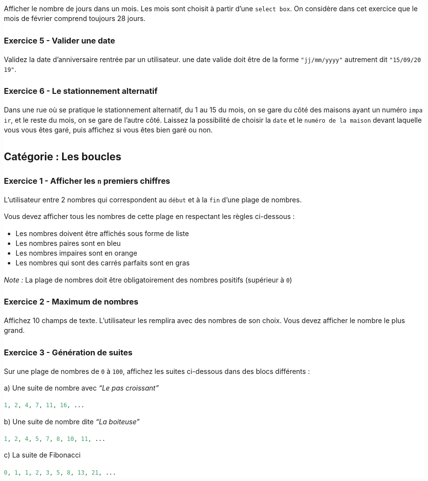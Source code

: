 Afficher le nombre de jours dans un mois. Les mois sont choisit à partir
d’une `select box`. On considère dans cet exercice que le mois de
février comprend toujours 28 jours.

### Exercice 5 - Valider une date

Validez la date d’anniversaire rentrée par un utilisateur. une date
valide doit être de la forme `"jj/mm/yyyy"` autrement dit `"15/09/2019"`.

### Exercice 6 - Le stationnement alternatif

Dans une rue où se pratique le stationnement alternatif, du 1 au 15 du
mois, on se gare du côté des maisons ayant un numéro `impair`, et le reste
du mois, on se gare de l’autre côté.
Laissez la possibilité de choisir la `date` et le `numéro de la maison`
devant laquelle vous vous êtes garé, puis affichez si vous êtes bien
garé ou non.

Catégorie : Les boucles
-----------------------

### Exercice 1 - Afficher les `n` premiers chiffres

L’utilisateur entre 2 nombres qui correspondent au `début` et à la `fin`
d’une plage de nombres.

Vous devez afficher tous les nombres de cette plage en respectant les
règles ci-dessous :

* Les nombres doivent être affichés sous forme de liste
* Les nombres paires sont en bleu
* Les nombres impaires sont en orange
* Les nombres qui sont des carrés parfaits sont en gras

*Note :*
La plage de nombres doit être obligatoirement des nombres positifs
(supérieur à `0`)

### Exercice 2 - Maximum de nombres

Affichez 10 champs de texte. L’utilisateur les remplira avec des nombres
de son choix. Vous devez afficher le nombre le plus grand.

### Exercice 3 - Génération de suites

Sur une plage de nombres de `0` à `100`, affichez les suites ci-dessous dans
des blocs différents :

a) Une suite de nombre avec _“Le pas croissant”_
```php
1, 2, 4, 7, 11, 16, ...
```
b) Une suite de nombre dite _“La boiteuse”_
```php
1, 2, 4, 5, 7, 8, 10, 11, ...
```
c) La suite de Fibonacci
```php
0, 1, 1, 2, 3, 5, 8, 13, 21, ...
```
